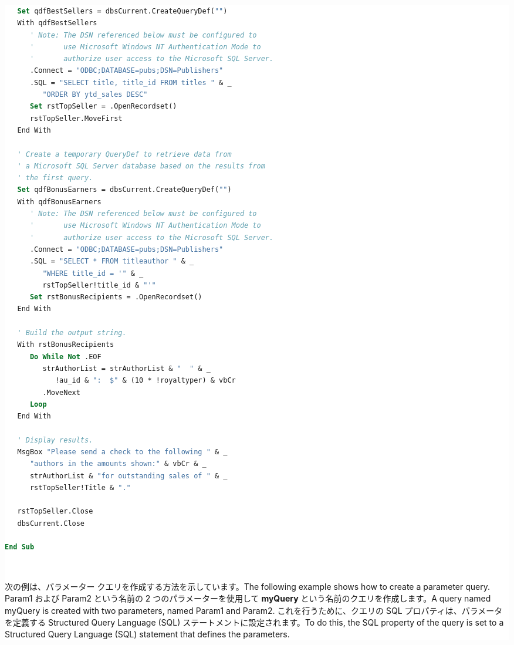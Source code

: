 ```vb 
   Set qdfBestSellers = dbsCurrent.CreateQueryDef("") 
   With qdfBestSellers 
      ' Note: The DSN referenced below must be configured to  
      '       use Microsoft Windows NT Authentication Mode to  
      '       authorize user access to the Microsoft SQL Server. 
      .Connect = "ODBC;DATABASE=pubs;DSN=Publishers" 
      .SQL = "SELECT title, title_id FROM titles " & _ 
         "ORDER BY ytd_sales DESC" 
      Set rstTopSeller = .OpenRecordset() 
      rstTopSeller.MoveFirst 
   End With 
 
   ' Create a temporary QueryDef to retrieve data from 
   ' a Microsoft SQL Server database based on the results from 
   ' the first query. 
   Set qdfBonusEarners = dbsCurrent.CreateQueryDef("") 
   With qdfBonusEarners 
      ' Note: The DSN referenced below must be configured to  
      '       use Microsoft Windows NT Authentication Mode to  
      '       authorize user access to the Microsoft SQL Server. 
      .Connect = "ODBC;DATABASE=pubs;DSN=Publishers" 
      .SQL = "SELECT * FROM titleauthor " & _ 
         "WHERE title_id = '" & _ 
         rstTopSeller!title_id & "'" 
      Set rstBonusRecipients = .OpenRecordset() 
   End With 
 
   ' Build the output string. 
   With rstBonusRecipients 
      Do While Not .EOF 
         strAuthorList = strAuthorList & "  " & _ 
            !au_id & ":  $" & (10 * !royaltyper) & vbCr 
         .MoveNext 
      Loop 
   End With 
 
   ' Display results. 
   MsgBox "Please send a check to the following " & _ 
      "authors in the amounts shown:" & vbCr & _ 
      strAuthorList & "for outstanding sales of " & _ 
      rstTopSeller!Title & "." 
 
   rstTopSeller.Close 
   dbsCurrent.Close 
 
End Sub 
```

<br/>

<span data-ttu-id="474ac-140">次の例は、パラメーター クエリを作成する方法を示しています。</span><span class="sxs-lookup"><span data-stu-id="474ac-140">The following example shows how to create a parameter query.</span></span> <span data-ttu-id="474ac-141">Param1 および Param2 という名前の 2 つのパラメーターを使用して **myQuery** という名前のクエリを作成します。</span><span class="sxs-lookup"><span data-stu-id="474ac-141">A query named myQuery is created with two parameters, named  Param1 and  Param2.</span></span> <span data-ttu-id="474ac-142">これを行うために、クエリの SQL プロパティは、パラメータを定義する Structured Query Language (SQL) ステートメントに設定されます。</span><span class="sxs-lookup"><span data-stu-id="474ac-142">To do this, the SQL property of the query is set to a Structured Query Language (SQL) statement that defines the parameters.</span></span>
